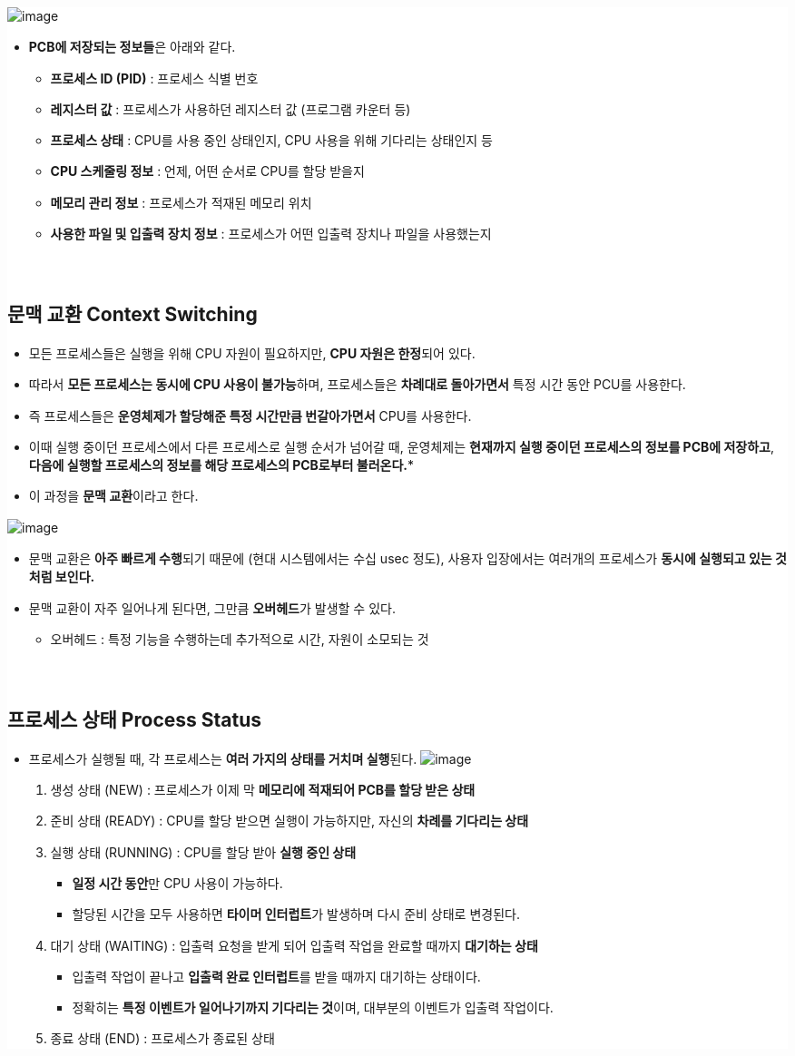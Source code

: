 ![image](https://github.com/lielocks/WIL/assets/107406265/3dfbf854-2eff-4c5a-9c20-2ce2da3b429d)

+ **PCB에 저장되는 정보들**은 아래와 같다.
  + **프로세스 ID (PID)** : 프로세스 식별 번호
 
  + **레지스터 값** : 프로세스가 사용하던 레지스터 값 (프로그램 카운터 등)
 
  + **프로세스 상태** : CPU를 사용 중인 상태인지, CPU 사용을 위해 기다리는 상태인지 등

  + **CPU 스케줄링 정보** : 언제, 어떤 순서로 CPU를 할당 받을지
 
  + **메모리 관리 정보** : 프로세스가 적재된 메모리 위치
 
  + **사용한 파일 및 입출력 장치 정보** : 프로세스가 어떤 입출력 장치나 파일을 사용했는지

<br>

## 문맥 교환 Context Switching
+ 모든 프로세스들은 실행을 위해 CPU 자원이 필요하지만, **CPU 자원은 한정**되어 있다.

+ 따라서 **모든 프로세스는 동시에 CPU 사용이 불가능**하며, 프로세스들은 **차례대로 돌아가면서** 특정 시간 동안 PCU를 사용한다.

+ 즉 프로세스들은 **운영체제가 할당해준 특정 시간만큼 번갈아가면서** CPU를 사용한다.

+ 이때 실행 중이던 프로세스에서 다른 프로세스로 실행 순서가 넘어갈 때, 운영체제는 **현재까지 실행 중이던 프로세스의 정보를 PCB에 저장하고**,
  **다음에 실행할 프로세스의 정보를 해당 프로세스의 PCB로부터 불러온다.***

+ 이 과정을 **문맥 교환**이라고 한다.

![image](https://github.com/lielocks/WIL/assets/107406265/74122b47-4234-4e2a-99bc-3b95de2d6b97)

+ 문맥 교환은 **아주 빠르게 수행**되기 때문에 (현대 시스템에서는 수십 usec 정도), 사용자 입장에서는 여러개의 프로세스가 **동시에 실행되고 있는 것처럼 보인다.**

+ 문맥 교환이 자주 일어나게 된다면, 그만큼 **오버헤드**가 발생할 수 있다.
  + 오버헤드 : 특정 기능을 수행하는데 추가적으로 시간, 자원이 소모되는 것

<br>

## 프로세스 상태 Process Status

+ 프로세스가 실행될 때, 각 프로세스는 **여러 가지의 상태를 거치며 실행**된다.
![image](https://github.com/lielocks/WIL/assets/107406265/8680f95f-e617-43b7-a0b6-476dd41b60e8)
  1. 생성 상태 (NEW) : 프로세스가 이제 막 **메모리에 적재되어 PCB를 할당 받은 상태**
 
  2. 준비 상태 (READY) : CPU를 할당 받으면 실행이 가능하지만, 자신의 **차례를 기다리는 상태**
 
  3. 실행 상태 (RUNNING) : CPU를 할당 받아 **실행 중인 상태**
     + **일정 시간 동안**만 CPU 사용이 가능하다.
    
     + 할당된 시간을 모두 사용하면 **타이머 인터럽트**가 발생하며 다시 준비 상태로 변경된다.

  4. 대기 상태 (WAITING) : 입출력 요청을 받게 되어 입출력 작업을 완료할 때까지 **대기하는 상태**
     + 입출력 작업이 끝나고 **입출력 완료 인터럽트**를 받을 때까지 대기하는 상태이다.
    
     + 정확히는 **특정 이벤트가 일어나기까지 기다리는 것**이며, 대부분의 이벤트가 입출력 작업이다.
    
  5. 종료 상태 (END) : 프로세스가 종료된 상태
